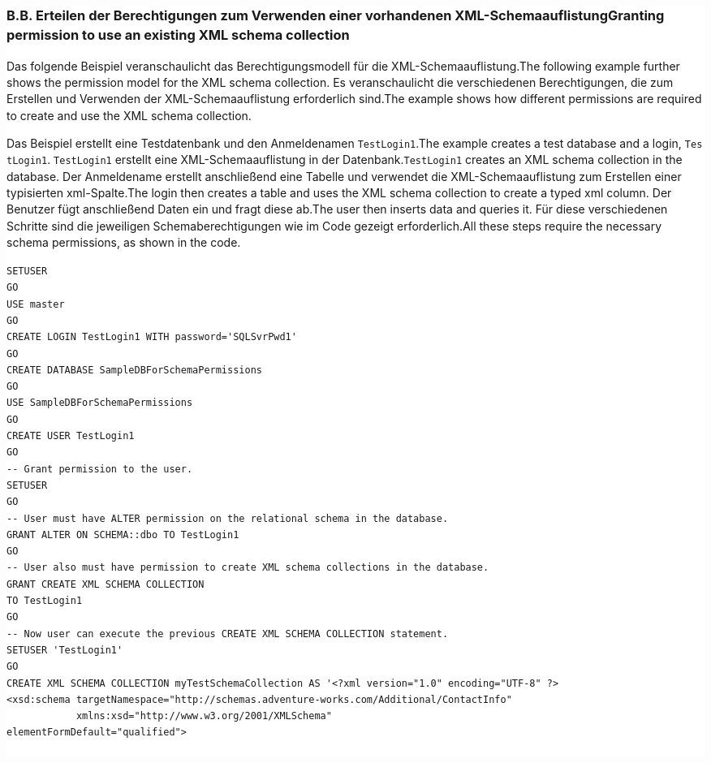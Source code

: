 ```  
```  
  
### <a name="b-granting-permission-to-use-an-existing-xml-schema-collection"></a><span data-ttu-id="6c983-140">B.</span><span class="sxs-lookup"><span data-stu-id="6c983-140">B.</span></span> <span data-ttu-id="6c983-141">Erteilen der Berechtigungen zum Verwenden einer vorhandenen XML-Schemaauflistung</span><span class="sxs-lookup"><span data-stu-id="6c983-141">Granting permission to use an existing XML schema collection</span></span>  
 <span data-ttu-id="6c983-142">Das folgende Beispiel veranschaulicht das Berechtigungsmodell für die XML-Schemaauflistung.</span><span class="sxs-lookup"><span data-stu-id="6c983-142">The following example further shows the permission model for the XML schema collection.</span></span> <span data-ttu-id="6c983-143">Es veranschaulicht die verschiedenen Berechtigungen, die zum Erstellen und Verwenden der XML-Schemaauflistung erforderlich sind.</span><span class="sxs-lookup"><span data-stu-id="6c983-143">The example shows how different permissions are required to create and use the XML schema collection.</span></span>  
  
 <span data-ttu-id="6c983-144">Das Beispiel erstellt eine Testdatenbank und den Anmeldenamen `TestLogin1`.</span><span class="sxs-lookup"><span data-stu-id="6c983-144">The example creates a test database and a login, `TestLogin1`.</span></span> <span data-ttu-id="6c983-145">`TestLogin1` erstellt eine XML-Schemaauflistung in der Datenbank.</span><span class="sxs-lookup"><span data-stu-id="6c983-145">`TestLogin1` creates an XML schema collection in the database.</span></span> <span data-ttu-id="6c983-146">Der Anmeldename erstellt anschließend eine Tabelle und verwendet die XML-Schemaauflistung zum Erstellen einer typisierten xml-Spalte.</span><span class="sxs-lookup"><span data-stu-id="6c983-146">The login then creates a table and uses the XML schema collection to create a typed xml column.</span></span> <span data-ttu-id="6c983-147">Der Benutzer fügt anschließend Daten ein und fragt diese ab.</span><span class="sxs-lookup"><span data-stu-id="6c983-147">The user then inserts data and queries it.</span></span> <span data-ttu-id="6c983-148">Für diese verschiedenen Schritte sind die jeweiligen Schemaberechtigungen wie im Code gezeigt erforderlich.</span><span class="sxs-lookup"><span data-stu-id="6c983-148">All these steps require the necessary schema permissions, as shown in the code.</span></span>  
  
```  
SETUSER  
GO  
USE master  
GO  
CREATE LOGIN TestLogin1 WITH password='SQLSvrPwd1'  
GO  
CREATE DATABASE SampleDBForSchemaPermissions  
GO  
USE SampleDBForSchemaPermissions  
GO  
CREATE USER TestLogin1  
GO  
-- Grant permission to the user.  
SETUSER  
GO  
-- User must have ALTER permission on the relational schema in the database.  
GRANT ALTER ON SCHEMA::dbo TO TestLogin1  
GO  
-- User also must have permission to create XML schema collections in the database.  
GRANT CREATE XML SCHEMA COLLECTION   
TO TestLogin1  
GO  
-- Now user can execute the previous CREATE XML SCHEMA COLLECTION statement.  
SETUSER 'TestLogin1'  
GO  
CREATE XML SCHEMA COLLECTION myTestSchemaCollection AS '<?xml version="1.0" encoding="UTF-8" ?>  
<xsd:schema targetNamespace="http://schemas.adventure-works.com/Additional/ContactInfo"   
            xmlns:xsd="http://www.w3.org/2001/XMLSchema"   
elementFormDefault="qualified">  
  
```